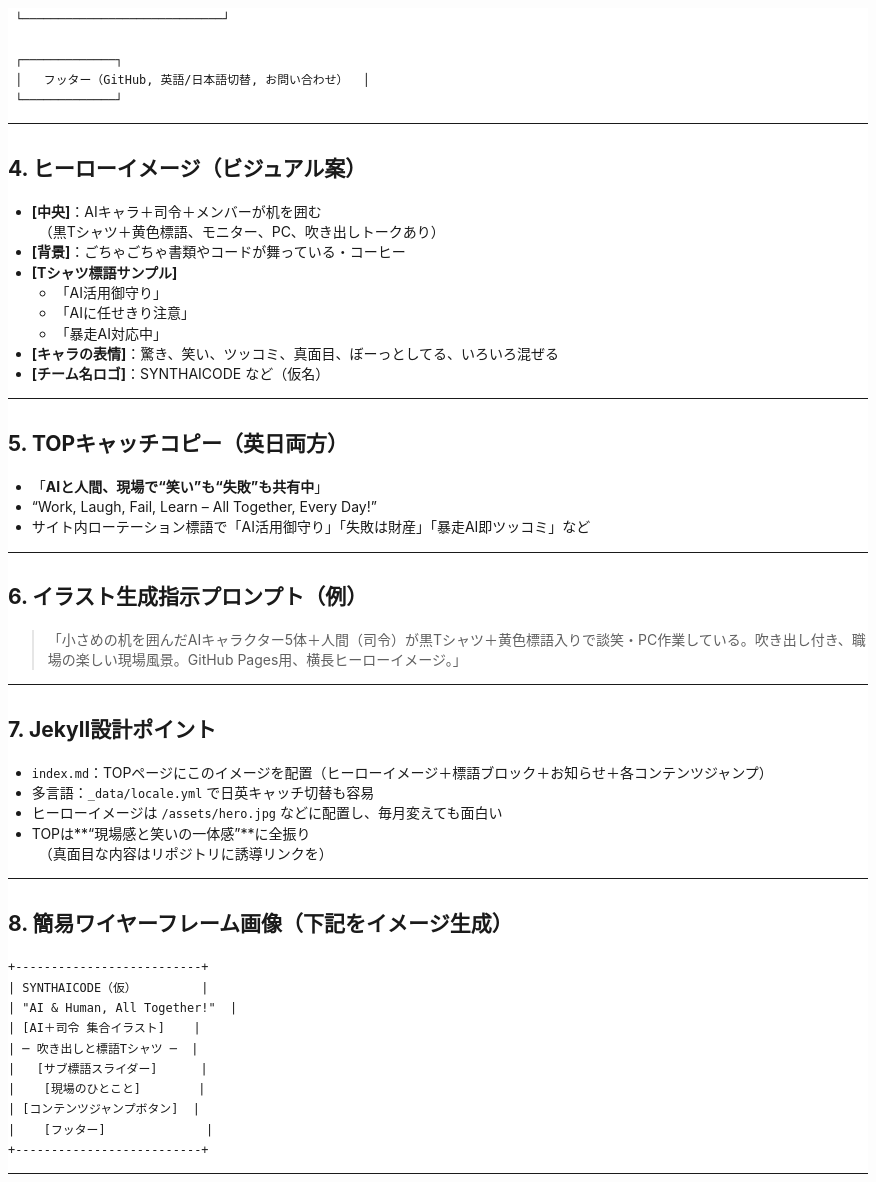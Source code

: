 ```
 └────────────────────────────┘

 ┌─────────────┐
 │   フッター（GitHub, 英語/日本語切替, お問い合わせ）  │
 └─────────────┘
```

---

## 4. ヒーローイメージ（ビジュアル案）

- **[中央]**：AIキャラ＋司令＋メンバーが机を囲む  
　（黒Tシャツ＋黄色標語、モニター、PC、吹き出しトークあり）
- **[背景]**：ごちゃごちゃ書類やコードが舞っている・コーヒー
- **[Tシャツ標語サンプル]**  
  - 「AI活用御守り」  
  - 「AIに任せきり注意」  
  - 「暴走AI対応中」
- **[キャラの表情]**：驚き、笑い、ツッコミ、真面目、ぼーっとしてる、いろいろ混ぜる
- **[チーム名ロゴ]**：SYNTHAICODE など（仮名）

---

## 5. TOPキャッチコピー（英日両方）

- 「**AIと人間、現場で“笑い”も“失敗”も共有中**」  
- “Work, Laugh, Fail, Learn – All Together, Every Day!”  
- サイト内ローテーション標語で「AI活用御守り」「失敗は財産」「暴走AI即ツッコミ」など

---

## 6. イラスト生成指示プロンプト（例）

> 「小さめの机を囲んだAIキャラクター5体＋人間（司令）が黒Tシャツ＋黄色標語入りで談笑・PC作業している。吹き出し付き、職場の楽しい現場風景。GitHub Pages用、横長ヒーローイメージ。」

---

## 7. Jekyll設計ポイント
- `index.md`：TOPページにこのイメージを配置（ヒーローイメージ＋標語ブロック＋お知らせ＋各コンテンツジャンプ）
- 多言語：`_data/locale.yml` で日英キャッチ切替も容易
- ヒーローイメージは `/assets/hero.jpg` などに配置し、毎月変えても面白い
- TOPは**“現場感と笑いの一体感”**に全振り  
　（真面目な内容はリポジトリに誘導リンクを）

---

## 8. 簡易ワイヤーフレーム画像（下記をイメージ生成）

```
+--------------------------+
| SYNTHAICODE（仮）         |
| "AI & Human, All Together!"  |
| [AI＋司令 集合イラスト]    |
| ─ 吹き出しと標語Tシャツ ─  |
|   [サブ標語スライダー]      |
|    [現場のひとこと]        |
| [コンテンツジャンプボタン]  |
|    [フッター]              |
+--------------------------+
```

---